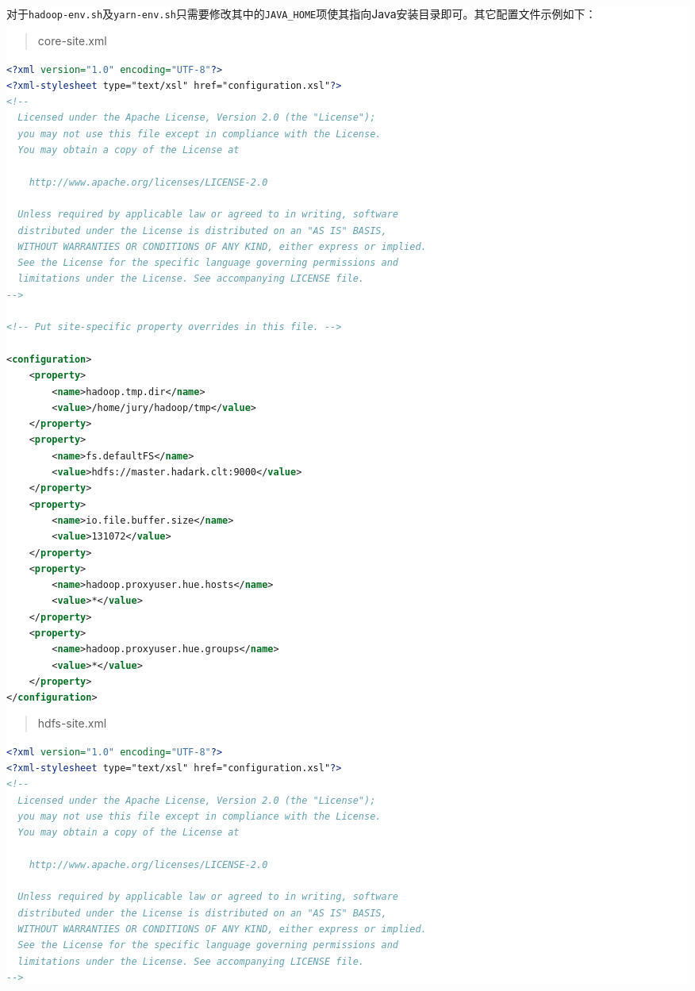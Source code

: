 对于`hadoop-env.sh`及`yarn-env.sh`只需要修改其中的`JAVA_HOME`项使其指向Java安装目录即可。其它配置文件示例如下：

> core-site.xml

```xml
<?xml version="1.0" encoding="UTF-8"?>
<?xml-stylesheet type="text/xsl" href="configuration.xsl"?>
<!--
  Licensed under the Apache License, Version 2.0 (the "License");
  you may not use this file except in compliance with the License.
  You may obtain a copy of the License at

    http://www.apache.org/licenses/LICENSE-2.0

  Unless required by applicable law or agreed to in writing, software
  distributed under the License is distributed on an "AS IS" BASIS,
  WITHOUT WARRANTIES OR CONDITIONS OF ANY KIND, either express or implied.
  See the License for the specific language governing permissions and
  limitations under the License. See accompanying LICENSE file.
-->

<!-- Put site-specific property overrides in this file. -->

<configuration>
    <property>
        <name>hadoop.tmp.dir</name>
        <value>/home/jury/hadoop/tmp</value>
    </property>
    <property>
        <name>fs.defaultFS</name>
        <value>hdfs://master.hadark.clt:9000</value>
    </property>
    <property>
        <name>io.file.buffer.size</name>
        <value>131072</value>
    </property>
    <property>
        <name>hadoop.proxyuser.hue.hosts</name>
        <value>*</value>
    </property>
    <property>
        <name>hadoop.proxyuser.hue.groups</name>
        <value>*</value>
    </property>
</configuration>

```

> hdfs-site.xml

```xml
<?xml version="1.0" encoding="UTF-8"?>
<?xml-stylesheet type="text/xsl" href="configuration.xsl"?>
<!--
  Licensed under the Apache License, Version 2.0 (the "License");
  you may not use this file except in compliance with the License.
  You may obtain a copy of the License at

    http://www.apache.org/licenses/LICENSE-2.0

  Unless required by applicable law or agreed to in writing, software
  distributed under the License is distributed on an "AS IS" BASIS,
  WITHOUT WARRANTIES OR CONDITIONS OF ANY KIND, either express or implied.
  See the License for the specific language governing permissions and
  limitations under the License. See accompanying LICENSE file.
-->
```